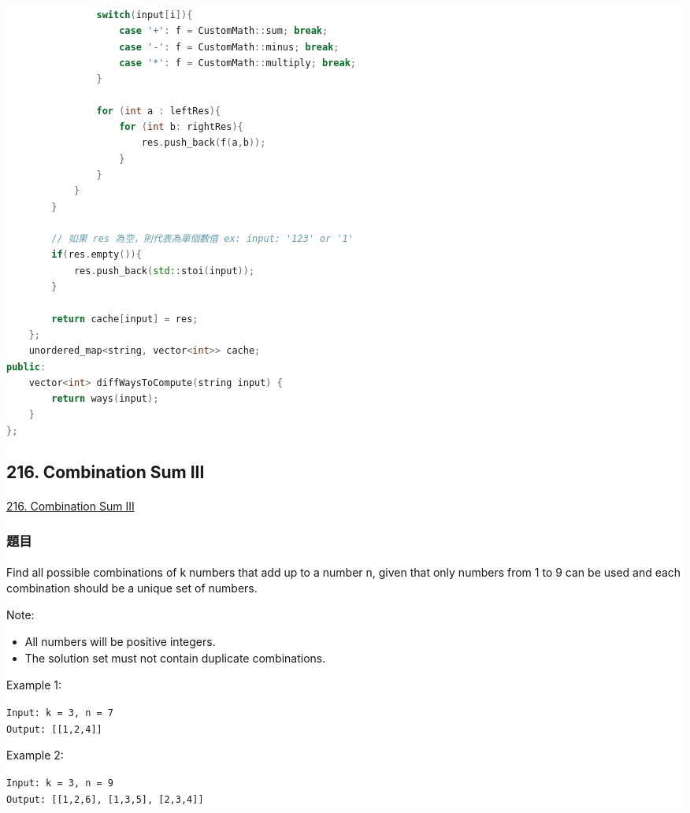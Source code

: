 ```c++
                switch(input[i]){
                    case '+': f = CustomMath::sum; break;
                    case '-': f = CustomMath::minus; break;
                    case '*': f = CustomMath::multiply; break;
                }
                
                for (int a : leftRes){
                    for (int b: rightRes){
                        res.push_back(f(a,b));
                    }
                }
            }
        }
        
        // 如果 res 為空，則代表為單個數值 ex: input: '123' or '1'
        if(res.empty()){
            res.push_back(std::stoi(input));
        }
        
        return cache[input] = res;
    };
    unordered_map<string, vector<int>> cache;
public:
    vector<int> diffWaysToCompute(string input) {
        return ways(input);
    }
};
```

## 216. Combination Sum III

[216. Combination Sum III](https://leetcode.com/problems/combination-sum-iii/)

### 題目

Find all possible combinations of k numbers that add up to a number n, given that only numbers from 1 to 9 can be used and each combination should be a unique set of numbers.

Note:

* All numbers will be positive integers.
* The solution set must not contain duplicate combinations.

Example 1:

```
Input: k = 3, n = 7
Output: [[1,2,4]]
```

Example 2:

```
Input: k = 3, n = 9
Output: [[1,2,6], [1,3,5], [2,3,4]]
```
